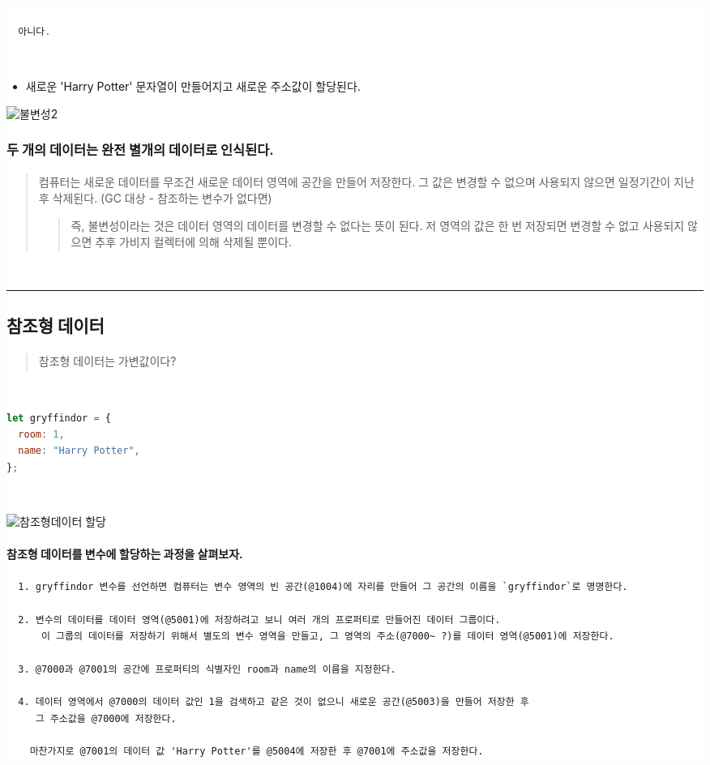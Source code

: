   ```jsx

    아니다.

  ```

  <br>

- 새로운 'Harry Potter' 문자열이 만들어지고 새로운 주소값이 할당된다.

![불변성2](https://user-images.githubusercontent.com/79234473/135190323-c566fb20-4165-42ac-a01e-78bc4c08f1d8.png)

### 두 개의 데이터는 완전 별개의 데이터로 인식된다.

> 컴퓨터는 새로운 데이터를 무조건 새로운 데이터 영역에 공간을 만들어 저장한다. 그 값은 변경할 수 없으며 사용되지 않으면 일정기간이 지난 후 삭제된다. (GC 대상 - 참조하는 변수가 없다면)
>
> > 즉, 불변성이라는 것은 데이터 영역의 데이터를 변경할 수 없다는 뜻이 된다. 저 영역의 값은 한 번 저장되면 변경할 수 없고 사용되지 않으면 추후 가비지 컬렉터에 의해 삭제될 뿐이다.

<br>

---

## **참조형 데이터**

> 참조형 데이터는 가변값이다?

<br>

```js
let gryffindor = {
  room: 1,
  name: "Harry Potter",
};
```

<br>

![참조형데이터 할당](https://user-images.githubusercontent.com/79234473/135376862-9f7dd608-9625-4cce-9dc1-700f3c07f5f9.png)

#### 참조형 데이터를 변수에 할당하는 과정을 살펴보자.

```
  1. gryffindor 변수를 선언하면 컴퓨터는 변수 영역의 빈 공간(@1004)에 자리를 만들어 그 공간의 이름을 `gryffindor`로 명명한다.

  2. 변수의 데이터를 데이터 영역(@5001)에 저장하려고 보니 여러 개의 프로퍼티로 만들어진 데이터 그룹이다.
      이 그룹의 데이터를 저장하기 위해서 별도의 변수 영역을 만들고, 그 영역의 주소(@7000~ ?)를 데이터 영역(@5001)에 저장한다.

  3. @7000과 @7001의 공간에 프로퍼티의 식별자인 room과 name의 이름을 지정한다.

  4. 데이터 영역에서 @7000의 데이터 값인 1을 검색하고 같은 것이 없으니 새로운 공간(@5003)을 만들어 저장한 후
     그 주소값을 @7000에 저장한다.

    마찬가지로 @7001의 데이터 값 'Harry Potter'를 @5004에 저장한 후 @7001에 주소값을 저장한다.
```
